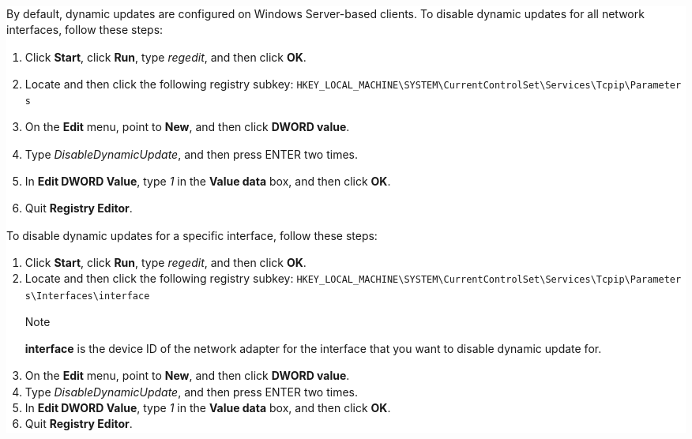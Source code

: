 By default, dynamic updates are configured on Windows Server-based clients. To disable dynamic updates for all network interfaces, follow these steps:

1. Click **Start**, click **Run**, type *regedit*, and then click **OK**.
2. Locate and then click the following registry subkey: `HKEY_LOCAL_MACHINE\SYSTEM\CurrentControlSet\Services\Tcpip\Parameters`

3. On the **Edit** menu, point to **New**, and then click **DWORD value**.
4. Type *DisableDynamicUpdate*, and then press ENTER two times.
5. In **Edit DWORD Value**, type *1* in the **Value data** box, and then click **OK**.
6. Quit **Registry Editor**.

To disable dynamic updates for a specific interface, follow these steps:

1. Click **Start**, click **Run**, type *regedit*, and then click **OK**.
2. Locate and then click the following registry subkey:  `HKEY_LOCAL_MACHINE\SYSTEM\CurrentControlSet\Services\Tcpip\Parameters\Interfaces\interface`
    > [!NOTE]
    > **interface** is the device ID of the network adapter for the interface that you want to disable dynamic update for.
3. On the **Edit** menu, point to **New**, and then click **DWORD value**.
4. Type *DisableDynamicUpdate*, and then press ENTER two times.
5. In **Edit DWORD Value**, type *1* in the **Value data** box, and then click **OK**.
6. Quit **Registry Editor**.
